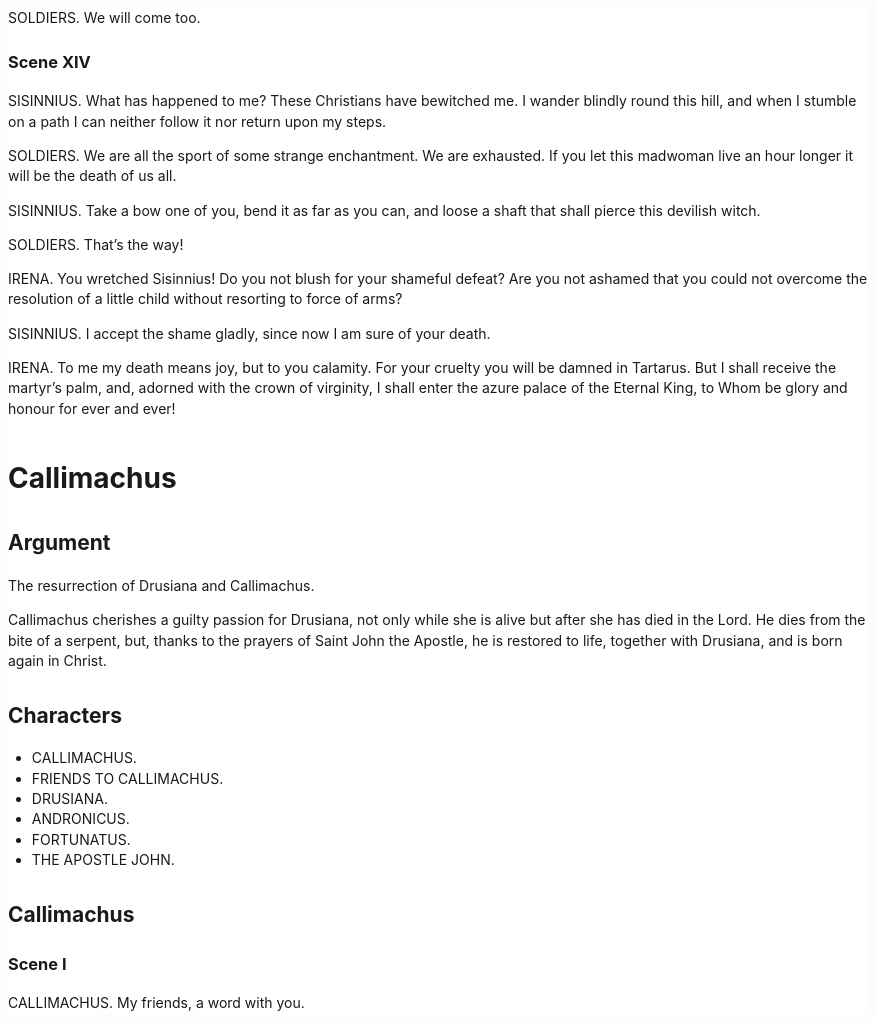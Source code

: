 SOLDIERS. We will come too.

### Scene XIV

SISINNIUS. What has happened to me? These Christians have bewitched me.
I wander blindly round this hill, and when I stumble on a path I can
neither follow it nor return upon my steps.

SOLDIERS. We are all the sport of some strange enchantment. We are
exhausted. If you let this madwoman live an hour longer it will be the
death of us all.

SISINNIUS. Take a bow one of you, bend it as far as you can, and loose a
shaft that shall pierce this devilish witch.

SOLDIERS. That’s the way!

IRENA. You wretched Sisinnius! Do you not blush for your shameful
defeat? Are you not ashamed that you could not overcome the resolution
of a little child without resorting to force of arms?

SISINNIUS. I accept the shame gladly, since now I am sure of your death.

IRENA. To me my death means joy, but to you calamity. For your cruelty
you will be damned in Tartarus. But I shall receive the martyr’s palm,
and, adorned with the crown of virginity, I shall enter the azure palace
of the Eternal King, to Whom be glory and honour for ever and ever!

Callimachus
===========

Argument
--------

The resurrection of Drusiana and Callimachus.

Callimachus cherishes a guilty passion for Drusiana, not only while she
is alive but after she has died in the Lord. He dies from the bite of a
serpent, but, thanks to the prayers of Saint John the Apostle, he is
restored to life, together with Drusiana, and is born again in Christ.

Characters
----------

-   CALLIMACHUS.
-   FRIENDS TO CALLIMACHUS.
-   DRUSIANA.
-   ANDRONICUS.
-   FORTUNATUS.
-   THE APOSTLE JOHN.

Callimachus
-----------

### Scene I

CALLIMACHUS. My friends, a word with you.
